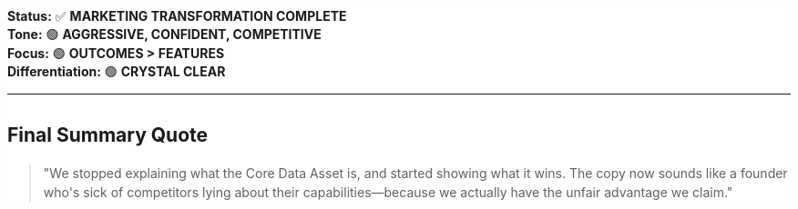 
**Status:** ✅ **MARKETING TRANSFORMATION COMPLETE**  
**Tone:** 🟢 **AGGRESSIVE, CONFIDENT, COMPETITIVE**  
**Focus:** 🟢 **OUTCOMES > FEATURES**  
**Differentiation:** 🟢 **CRYSTAL CLEAR**

---

## Final Summary Quote

> "We stopped explaining what the Core Data Asset is, and started showing what it wins. The copy now sounds like a founder who's sick of competitors lying about their capabilities—because we actually have the unfair advantage we claim."

